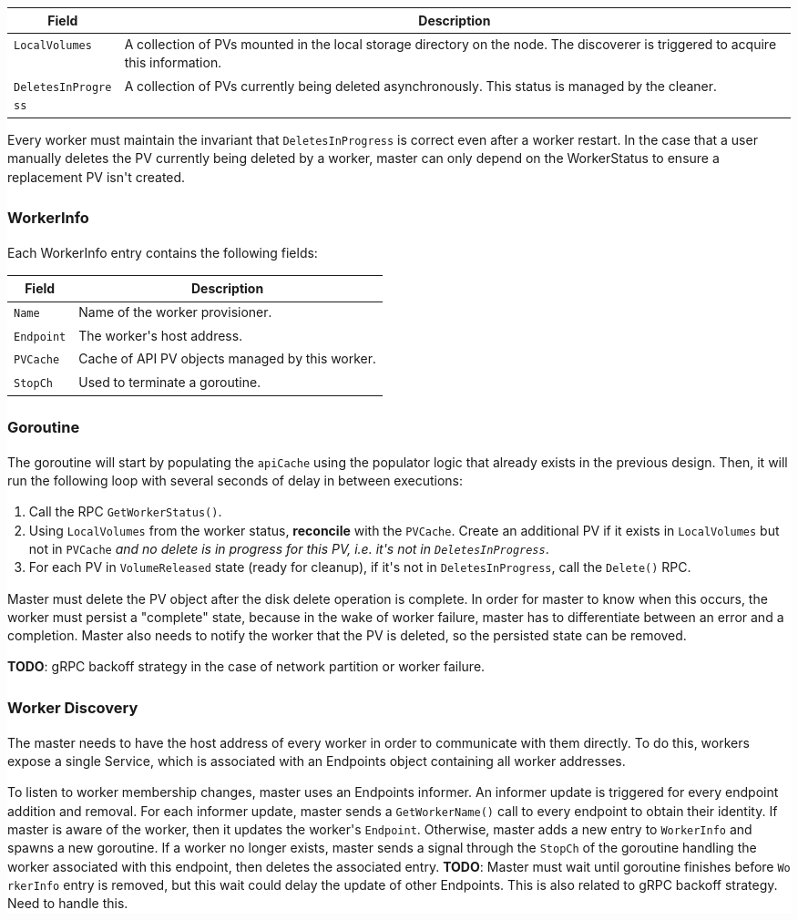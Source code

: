 | Field               | Description |
| --- | --- |
| `LocalVolumes`          | A collection of PVs mounted in the local storage directory on the node. The discoverer is triggered to acquire this information. |
| `DeletesInProgress` | A collection of PVs currently being deleted asynchronously. This status is managed by the cleaner. |

Every worker must maintain the invariant that `DeletesInProgress` is correct even after a worker restart. In the case that a user manually deletes the PV currently being deleted by a worker, master can only depend on the WorkerStatus to ensure a replacement PV isn't created.

### WorkerInfo
Each WorkerInfo entry contains the following fields:

| Field                 | Description |
| --- | --- |
| `Name`                | Name of the worker provisioner. |
| `Endpoint`            | The worker's host address. |
| `PVCache`             | Cache of API PV objects managed by this worker. |
| `StopCh`              | Used to terminate a goroutine. |

### Goroutine
The goroutine will start by populating the `apiCache` using the populator logic that already exists in the previous design. Then, it will run the following loop with several seconds of delay in between executions:
1. Call the RPC `GetWorkerStatus()`.
1. Using `LocalVolumes` from the worker status, **reconcile** with the `PVCache`. Create an additional PV if it exists in `LocalVolumes` but not in `PVCache` *and no delete is in progress for this PV, i.e. it's not in `DeletesInProgress`*.
1. For each PV in `VolumeReleased` state (ready for cleanup), if it's not in `DeletesInProgress`, call the `Delete()` RPC.

Master must delete the PV object after the disk delete operation is complete. In order for master to know when this occurs, the worker must persist a "complete" state, because in the wake of worker failure, master has to differentiate between an error and a completion. Master also needs to notify the worker that the PV is deleted, so the persisted state can be removed.

**TODO**: gRPC backoff strategy in the case of network partition or worker failure.

### Worker Discovery
The master needs to have the host address of every worker in order to communicate with them directly. To do this, workers expose a single Service, which is associated with an Endpoints object containing all worker addresses.

To listen to worker membership changes, master uses an Endpoints informer. An informer update is triggered for every endpoint addition and removal. For each informer update, master sends a `GetWorkerName()` call to every endpoint to obtain their identity. If master is aware of the worker, then it updates the worker's `Endpoint`. Otherwise, master adds a new entry to `WorkerInfo` and spawns a new goroutine. If a worker no longer exists, master sends a signal through the `StopCh` of the goroutine handling the worker associated with this endpoint, then deletes the associated entry. **TODO**: Master must wait until goroutine finishes before `WorkerInfo` entry is removed, but this wait could delay the update of other Endpoints. This is also related to gRPC backoff strategy. Need to handle this.
